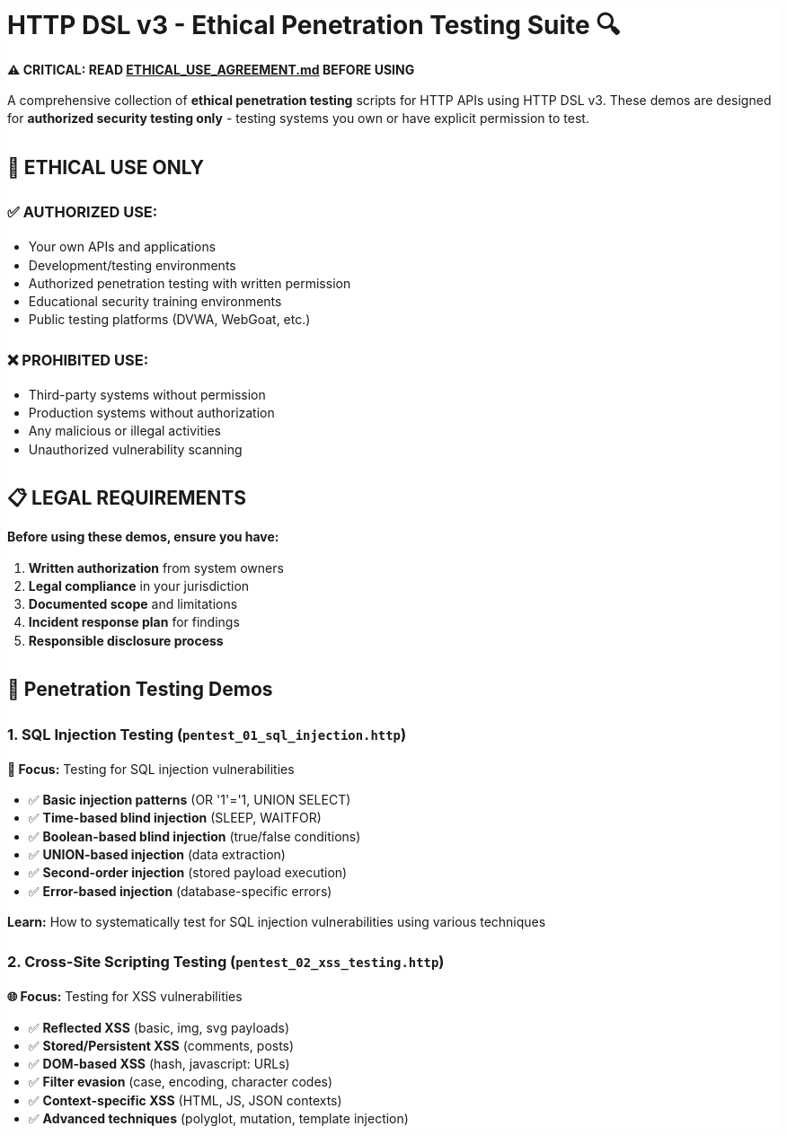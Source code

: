 # HTTP DSL v3 - Ethical Penetration Testing Suite 🔍

**⚠️ CRITICAL: READ [ETHICAL_USE_AGREEMENT.md](./ETHICAL_USE_AGREEMENT.md) BEFORE USING**

A comprehensive collection of **ethical penetration testing** scripts for HTTP APIs using HTTP DSL v3. These demos are designed for **authorized security testing only** - testing systems you own or have explicit permission to test.

## 🚨 **ETHICAL USE ONLY**

### ✅ **AUTHORIZED USE:**
- Your own APIs and applications
- Development/testing environments
- Authorized penetration testing with written permission
- Educational security training environments
- Public testing platforms (DVWA, WebGoat, etc.)

### ❌ **PROHIBITED USE:**
- Third-party systems without permission
- Production systems without authorization  
- Any malicious or illegal activities
- Unauthorized vulnerability scanning

## 📋 **LEGAL REQUIREMENTS**

**Before using these demos, ensure you have:**
1. **Written authorization** from system owners
2. **Legal compliance** in your jurisdiction
3. **Documented scope** and limitations
4. **Incident response plan** for findings
5. **Responsible disclosure process**

## 🎯 **Penetration Testing Demos**

### 1. SQL Injection Testing (`pentest_01_sql_injection.http`)
**💉 Focus:** Testing for SQL injection vulnerabilities
- ✅ **Basic injection patterns** (OR '1'='1, UNION SELECT)
- ✅ **Time-based blind injection** (SLEEP, WAITFOR)
- ✅ **Boolean-based blind injection** (true/false conditions)
- ✅ **UNION-based injection** (data extraction)
- ✅ **Second-order injection** (stored payload execution)
- ✅ **Error-based injection** (database-specific errors)

**Learn:** How to systematically test for SQL injection vulnerabilities using various techniques

### 2. Cross-Site Scripting Testing (`pentest_02_xss_testing.http`)  
**🌐 Focus:** Testing for XSS vulnerabilities
- ✅ **Reflected XSS** (basic, img, svg payloads)
- ✅ **Stored/Persistent XSS** (comments, posts)
- ✅ **DOM-based XSS** (hash, javascript: URLs)
- ✅ **Filter evasion** (case, encoding, character codes)
- ✅ **Context-specific XSS** (HTML, JS, JSON contexts)
- ✅ **Advanced techniques** (polyglot, mutation, template injection)

